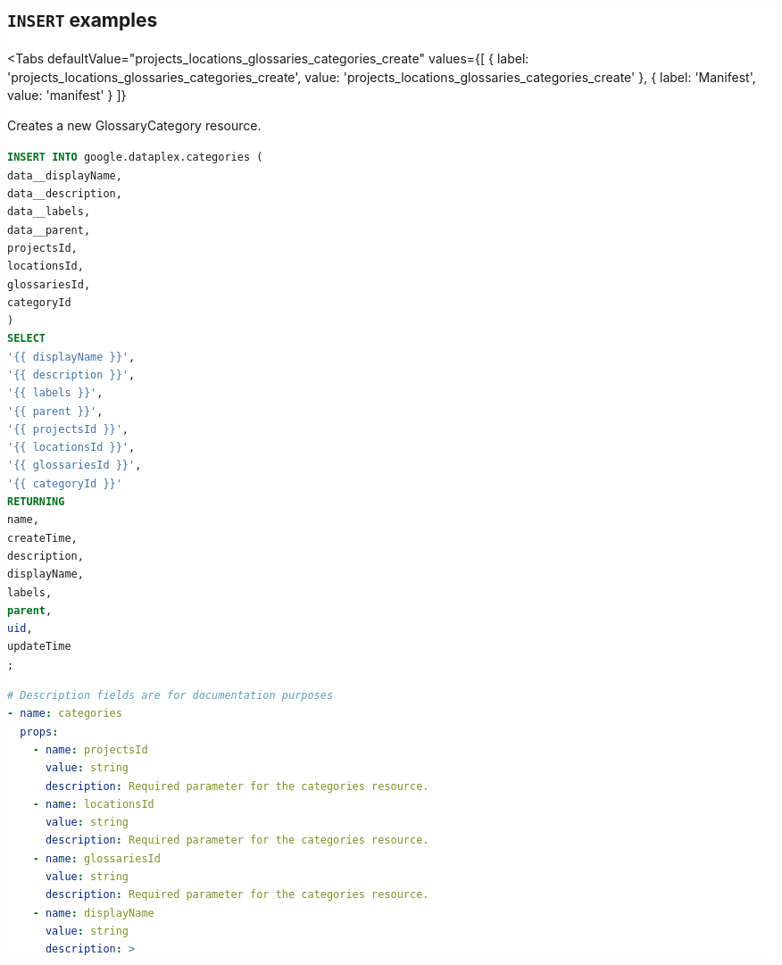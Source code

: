 
## `INSERT` examples

<Tabs
    defaultValue="projects_locations_glossaries_categories_create"
    values={[
        { label: 'projects_locations_glossaries_categories_create', value: 'projects_locations_glossaries_categories_create' },
        { label: 'Manifest', value: 'manifest' }
    ]}
>
<TabItem value="projects_locations_glossaries_categories_create">

Creates a new GlossaryCategory resource.

```sql
INSERT INTO google.dataplex.categories (
data__displayName,
data__description,
data__labels,
data__parent,
projectsId,
locationsId,
glossariesId,
categoryId
)
SELECT 
'{{ displayName }}',
'{{ description }}',
'{{ labels }}',
'{{ parent }}',
'{{ projectsId }}',
'{{ locationsId }}',
'{{ glossariesId }}',
'{{ categoryId }}'
RETURNING
name,
createTime,
description,
displayName,
labels,
parent,
uid,
updateTime
;
```
</TabItem>
<TabItem value="manifest">

```yaml
# Description fields are for documentation purposes
- name: categories
  props:
    - name: projectsId
      value: string
      description: Required parameter for the categories resource.
    - name: locationsId
      value: string
      description: Required parameter for the categories resource.
    - name: glossariesId
      value: string
      description: Required parameter for the categories resource.
    - name: displayName
      value: string
      description: >
```